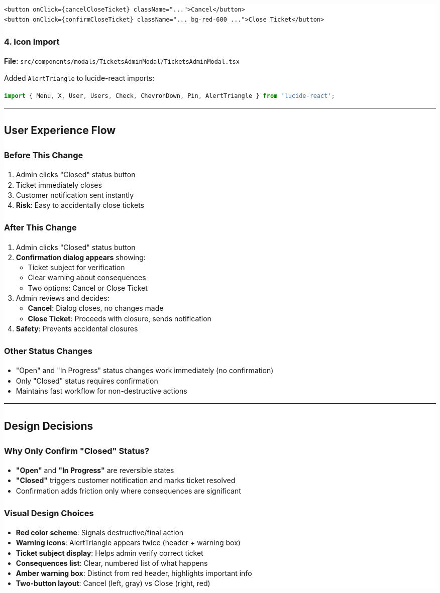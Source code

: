 ```tsx
<button onClick={cancelCloseTicket} className="...">Cancel</button>
<button onClick={confirmCloseTicket} className="... bg-red-600 ...">Close Ticket</button>
```

### 4. Icon Import
**File**: `src/components/modals/TicketsAdminModal/TicketsAdminModal.tsx`

Added `AlertTriangle` to lucide-react imports:
```typescript
import { Menu, X, User, Users, Check, ChevronDown, Pin, AlertTriangle } from 'lucide-react';
```

---

## User Experience Flow

### Before This Change
1. Admin clicks "Closed" status button
2. Ticket immediately closes
3. Customer notification sent instantly
4. **Risk**: Easy to accidentally close tickets

### After This Change
1. Admin clicks "Closed" status button
2. **Confirmation dialog appears** showing:
   - Ticket subject for verification
   - Clear warning about consequences
   - Two options: Cancel or Close Ticket
3. Admin reviews and decides:
   - **Cancel**: Dialog closes, no changes made
   - **Close Ticket**: Proceeds with closure, sends notification
4. **Safety**: Prevents accidental closures

### Other Status Changes
- "Open" and "In Progress" status changes work immediately (no confirmation)
- Only "Closed" status requires confirmation
- Maintains fast workflow for non-destructive actions

---

## Design Decisions

### Why Only Confirm "Closed" Status?
- **"Open"** and **"In Progress"** are reversible states
- **"Closed"** triggers customer notification and marks ticket resolved
- Confirmation adds friction only where consequences are significant

### Visual Design Choices
- **Red color scheme**: Signals destructive/final action
- **Warning icons**: AlertTriangle appears twice (header + warning box)
- **Ticket subject display**: Helps admin verify correct ticket
- **Consequences list**: Clear, numbered list of what happens
- **Amber warning box**: Distinct from red header, highlights important info
- **Two-button layout**: Cancel (left, gray) vs Close (right, red)
